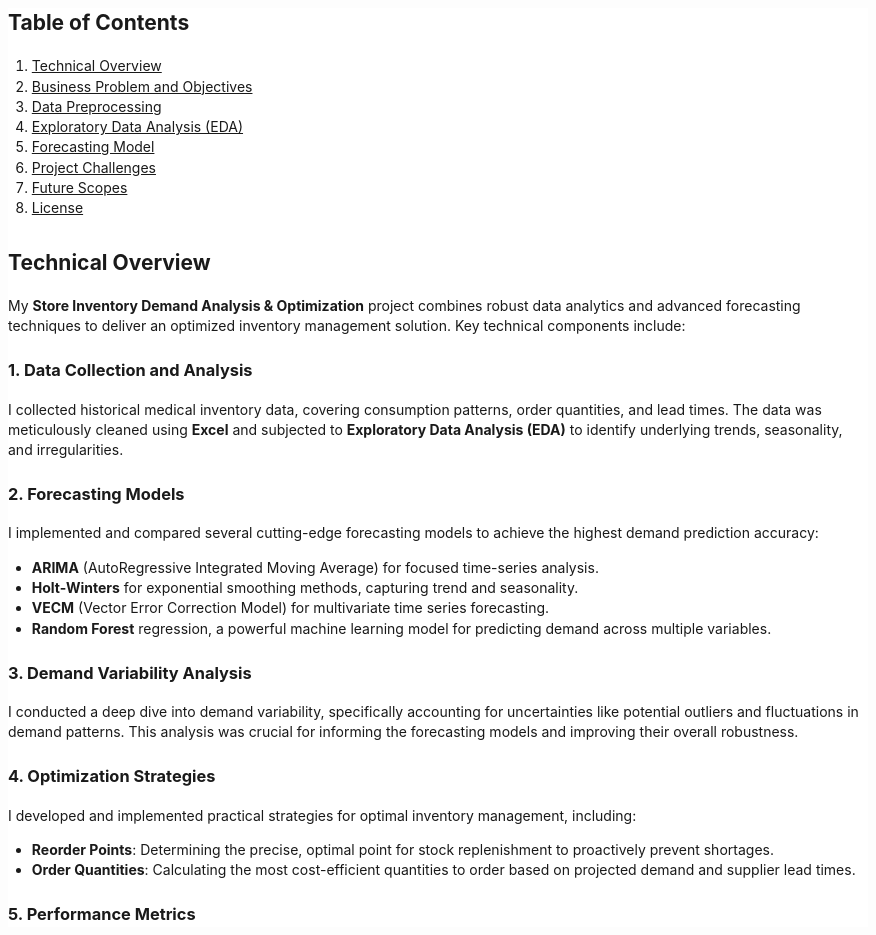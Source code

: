 ## Table of Contents

1.  [Technical Overview](https://www.google.com/search?q=%23technical-overview)
2.  [Business Problem and Objectives](https://www.google.com/search?q=%23business-problem-and-objectives)
3.  [Data Preprocessing](https://www.google.com/search?q=%23data-preprocessing)
4.  [Exploratory Data Analysis (EDA)](https://www.google.com/search?q=%23exploratory-data-analysis-eda)
5.  [Forecasting Model](https://www.google.com/search?q=%23forecasting-model)
6.  [Project Challenges](https://www.google.com/search?q=%23project-challenges)
7.  [Future Scopes](https://www.google.com/search?q=%23future-scopes)
8.  [License](https://www.google.com/search?q=%23license)

## Technical Overview

My **Store Inventory Demand Analysis & Optimization** project combines robust data analytics and advanced forecasting techniques to deliver an optimized inventory management solution. Key technical components include:

### 1\. Data Collection and Analysis

I collected historical medical inventory data, covering consumption patterns, order quantities, and lead times. The data was meticulously cleaned using **Excel** and subjected to **Exploratory Data Analysis (EDA)** to identify underlying trends, seasonality, and irregularities.

### 2\. Forecasting Models

I implemented and compared several cutting-edge forecasting models to achieve the highest demand prediction accuracy:

  - **ARIMA** (AutoRegressive Integrated Moving Average) for focused time-series analysis.
  - **Holt-Winters** for exponential smoothing methods, capturing trend and seasonality.
  - **VECM** (Vector Error Correction Model) for multivariate time series forecasting.
  - **Random Forest** regression, a powerful machine learning model for predicting demand across multiple variables.

### 3\. Demand Variability Analysis

I conducted a deep dive into demand variability, specifically accounting for uncertainties like potential outliers and fluctuations in demand patterns. This analysis was crucial for informing the forecasting models and improving their overall robustness.

### 4\. Optimization Strategies

I developed and implemented practical strategies for optimal inventory management, including:

  - **Reorder Points**: Determining the precise, optimal point for stock replenishment to proactively prevent shortages.
  - **Order Quantities**: Calculating the most cost-efficient quantities to order based on projected demand and supplier lead times.

### 5\. Performance Metrics
